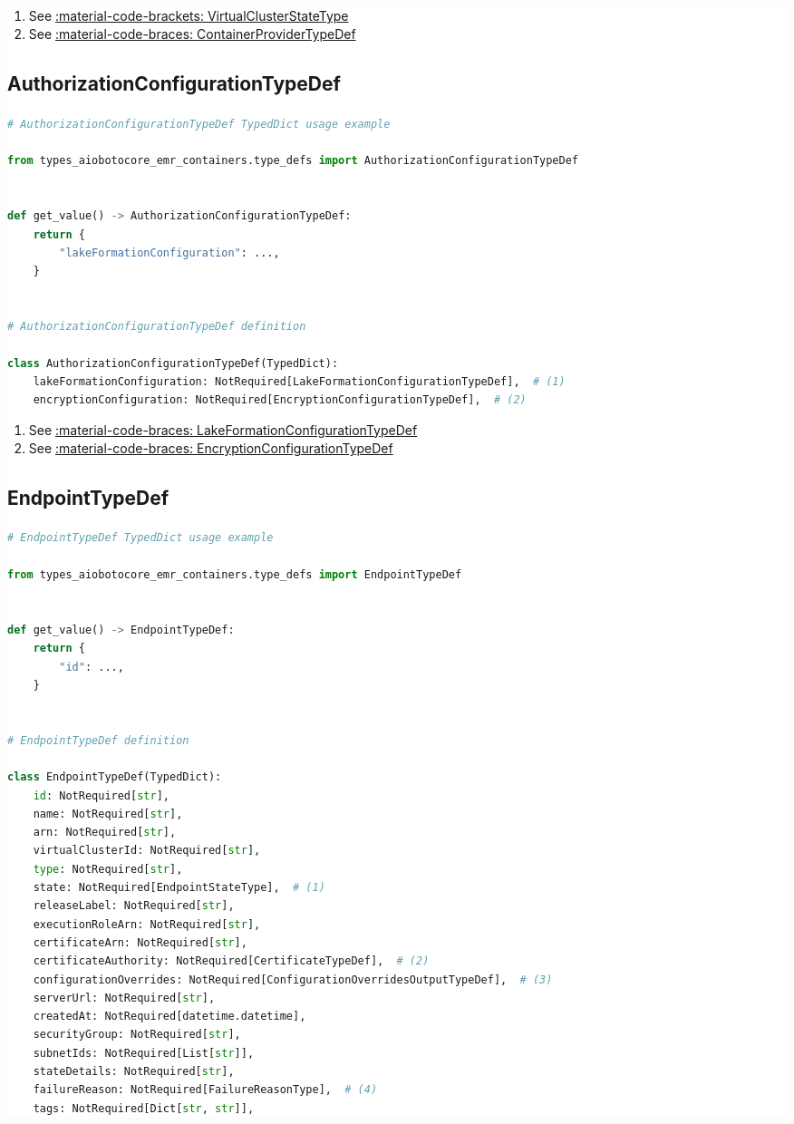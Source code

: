 1. See [:material-code-brackets: VirtualClusterStateType](./literals.md#virtualclusterstatetype)
2. See [:material-code-braces: ContainerProviderTypeDef](./type_defs.md#containerprovidertypedef)

## AuthorizationConfigurationTypeDef

```python
# AuthorizationConfigurationTypeDef TypedDict usage example

from types_aiobotocore_emr_containers.type_defs import AuthorizationConfigurationTypeDef


def get_value() -> AuthorizationConfigurationTypeDef:
    return {
        "lakeFormationConfiguration": ...,
    }


# AuthorizationConfigurationTypeDef definition

class AuthorizationConfigurationTypeDef(TypedDict):
    lakeFormationConfiguration: NotRequired[LakeFormationConfigurationTypeDef],  # (1)
    encryptionConfiguration: NotRequired[EncryptionConfigurationTypeDef],  # (2)
```

1. See [:material-code-braces: LakeFormationConfigurationTypeDef](./type_defs.md#lakeformationconfigurationtypedef)
2. See [:material-code-braces: EncryptionConfigurationTypeDef](./type_defs.md#encryptionconfigurationtypedef)

## EndpointTypeDef

```python
# EndpointTypeDef TypedDict usage example

from types_aiobotocore_emr_containers.type_defs import EndpointTypeDef


def get_value() -> EndpointTypeDef:
    return {
        "id": ...,
    }


# EndpointTypeDef definition

class EndpointTypeDef(TypedDict):
    id: NotRequired[str],
    name: NotRequired[str],
    arn: NotRequired[str],
    virtualClusterId: NotRequired[str],
    type: NotRequired[str],
    state: NotRequired[EndpointStateType],  # (1)
    releaseLabel: NotRequired[str],
    executionRoleArn: NotRequired[str],
    certificateArn: NotRequired[str],
    certificateAuthority: NotRequired[CertificateTypeDef],  # (2)
    configurationOverrides: NotRequired[ConfigurationOverridesOutputTypeDef],  # (3)
    serverUrl: NotRequired[str],
    createdAt: NotRequired[datetime.datetime],
    securityGroup: NotRequired[str],
    subnetIds: NotRequired[List[str]],
    stateDetails: NotRequired[str],
    failureReason: NotRequired[FailureReasonType],  # (4)
    tags: NotRequired[Dict[str, str]],
```